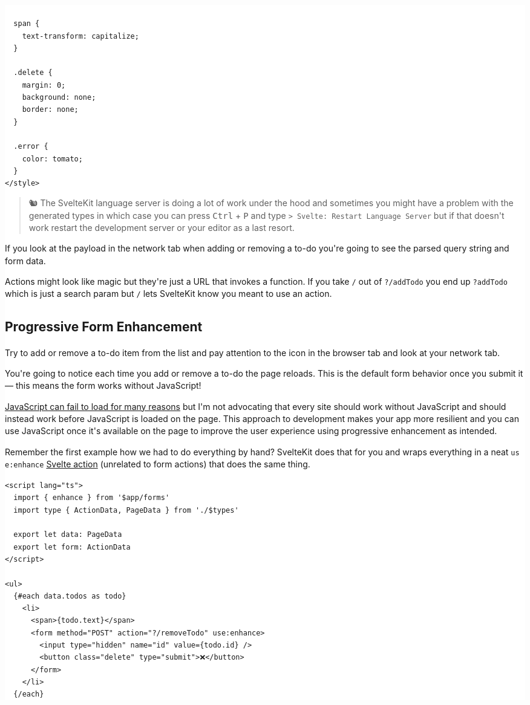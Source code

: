 ```html:routes/todos/+page.svelte showLineNumbers

  span {
    text-transform: capitalize;
  }

  .delete {
    margin: 0;
    background: none;
    border: none;
  }

  .error {
    color: tomato;
  }
</style>
```

> 🐿️ The SvelteKit language server is doing a lot of work under the hood and sometimes you might have a problem with the generated types in which case you can press <kbd>Ctrl</kbd> + <kbd>P</kbd> and type `> Svelte: Restart Language Server` but if that doesn't work restart the development server or your editor as a last resort.

If you look at the payload in the network tab when adding or removing a to-do you're going to see the parsed query string and form data.

Actions might look like magic but they're just a URL that invokes a function. If you take `/` out of `?/addTodo` you end up `?addTodo` which is just a search param but `/` lets SvelteKit know you meant to use an action.

## Progressive Form Enhancement

Try to add or remove a to-do item from the list and pay attention to the icon in the browser tab and look at your network tab.

You're going to notice each time you add or remove a to-do the page reloads. This is the default form behavior once you submit it — this means the form works without JavaScript!

[JavaScript can fail to load for many reasons](https://www.kryogenix.org/code/browser/everyonehasjs.html) but I'm not advocating that every site should work without JavaScript and should instead work before JavaScript is loaded on the page. This approach to development makes your app more resilient and you can use JavaScript once it's available on the page to improve the user experience using progressive enhancement as intended.

Remember the first example how we had to do everything by hand? SvelteKit does that for you and wraps everything in a neat `use:enhance` [Svelte action](https://svelte.dev/tutorial/actions) (unrelated to form actions) that does the same thing.

```html:routes/todos/+page.svelte {2, 13, 21} showLineNumbers
<script lang="ts">
  import { enhance } from '$app/forms'
  import type { ActionData, PageData } from './$types'

  export let data: PageData
  export let form: ActionData
</script>

<ul>
  {#each data.todos as todo}
    <li>
      <span>{todo.text}</span>
      <form method="POST" action="?/removeTodo" use:enhance>
        <input type="hidden" name="id" value={todo.id} />
        <button class="delete" type="submit">❌</button>
      </form>
    </li>
  {/each}
```